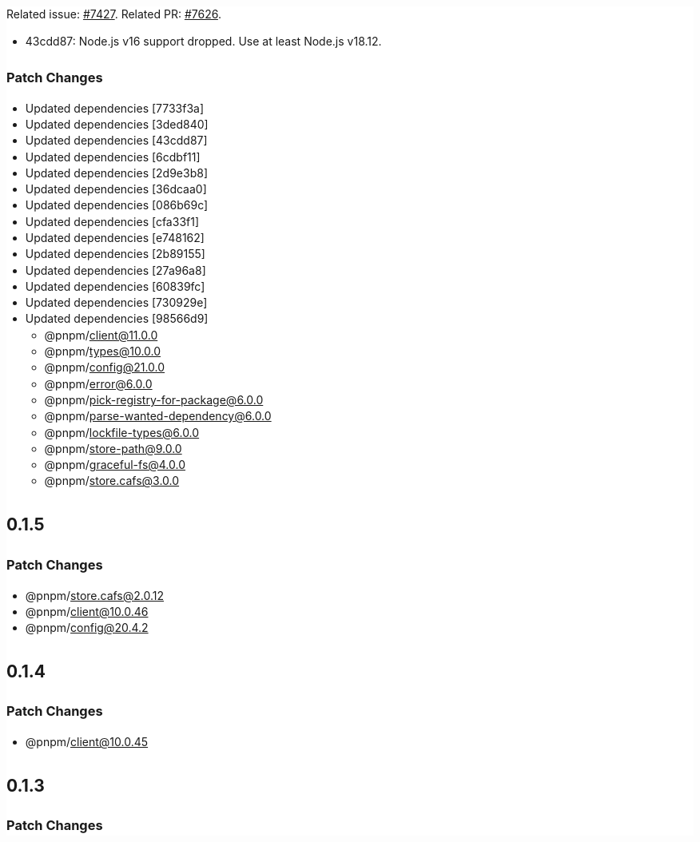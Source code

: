   Related issue: [#7427](https://github.com/pnpm/pnpm/issues/7427).
  Related PR: [#7626](https://github.com/pnpm/pnpm/pull/7626).

- 43cdd87: Node.js v16 support dropped. Use at least Node.js v18.12.

### Patch Changes

- Updated dependencies [7733f3a]
- Updated dependencies [3ded840]
- Updated dependencies [43cdd87]
- Updated dependencies [6cdbf11]
- Updated dependencies [2d9e3b8]
- Updated dependencies [36dcaa0]
- Updated dependencies [086b69c]
- Updated dependencies [cfa33f1]
- Updated dependencies [e748162]
- Updated dependencies [2b89155]
- Updated dependencies [27a96a8]
- Updated dependencies [60839fc]
- Updated dependencies [730929e]
- Updated dependencies [98566d9]
  - @pnpm/client@11.0.0
  - @pnpm/types@10.0.0
  - @pnpm/config@21.0.0
  - @pnpm/error@6.0.0
  - @pnpm/pick-registry-for-package@6.0.0
  - @pnpm/parse-wanted-dependency@6.0.0
  - @pnpm/lockfile-types@6.0.0
  - @pnpm/store-path@9.0.0
  - @pnpm/graceful-fs@4.0.0
  - @pnpm/store.cafs@3.0.0

## 0.1.5

### Patch Changes

- @pnpm/store.cafs@2.0.12
- @pnpm/client@10.0.46
- @pnpm/config@20.4.2

## 0.1.4

### Patch Changes

- @pnpm/client@10.0.45

## 0.1.3

### Patch Changes
